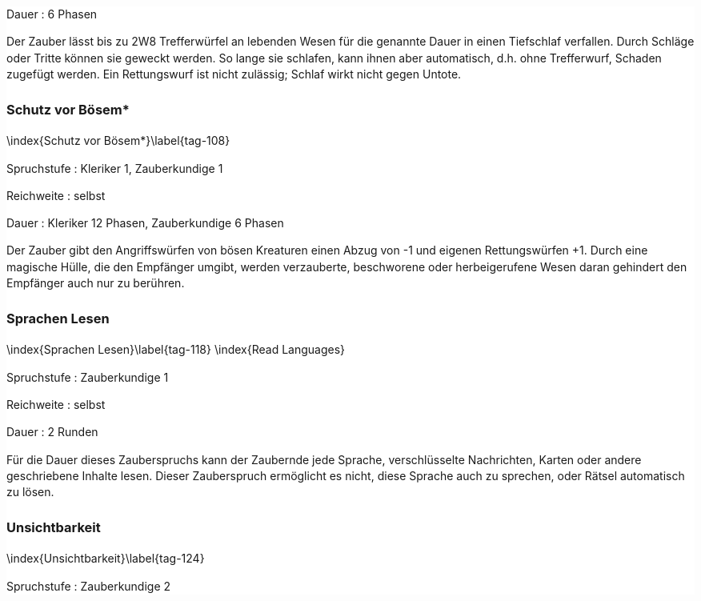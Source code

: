 Dauer
:      6 Phasen 

Der Zauber lässt bis zu 2W8 Trefferwürfel an lebenden Wesen für die
genannte Dauer in einen Tiefschlaf verfallen. 
Durch Schläge oder
Tritte können sie geweckt werden. So lange sie schlafen, kann
ihnen aber automatisch, d.h. ohne Trefferwurf, Schaden zugefügt
werden. Ein Rettungswurf ist nicht zulässig; 
Schlaf wirkt nicht gegen Untote.


### Schutz vor Bösem*

\index{Schutz vor Bösem*}\label{tag-108}

Spruchstufe
:      Kleriker 1, Zauberkundige 1

Reichweite
:      selbst

Dauer
:      Kleriker 12 Phasen, Zauberkundige 6 Phasen

Der Zauber gibt den Angriffswürfen von bösen Kreaturen einen
Abzug von -1 und eigenen Rettungswürfen +1. Durch eine
magische Hülle, die den Empfänger umgibt, werden verzauberte,
beschworene oder herbeigerufene Wesen daran gehindert den
Empfänger auch nur zu berühren.

### Sprachen Lesen

\index{Sprachen Lesen}\label{tag-118}
\index{Read Languages}

Spruchstufe
:      Zauberkundige 1

Reichweite
:      selbst

Dauer
:      2 Runden

Für die Dauer dieses Zauberspruchs kann der Zaubernde jede Sprache,
verschlüsselte Nachrichten, Karten oder andere geschriebene Inhalte
lesen. Dieser Zauberspruch ermöglicht es nicht, diese Sprache auch zu
sprechen, oder Rätsel automatisch zu lösen.


### Unsichtbarkeit

\index{Unsichtbarkeit}\label{tag-124}

Spruchstufe
:      Zauberkundige 2
